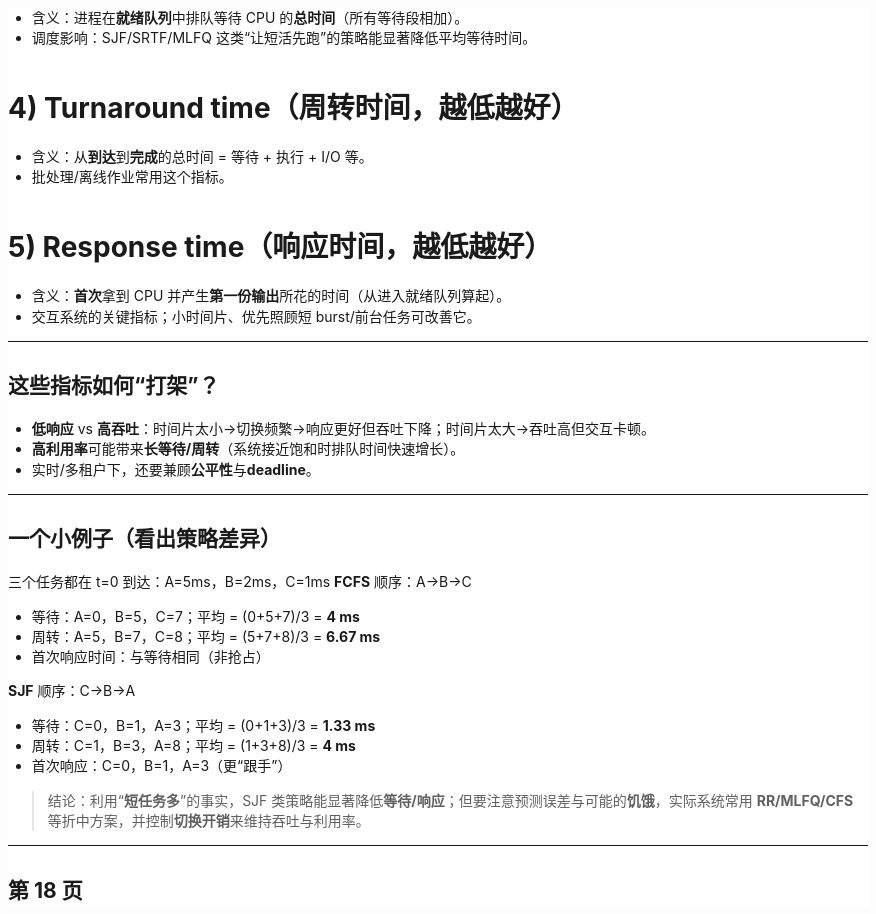 * 含义：进程在**就绪队列**中排队等待 CPU 的**总时间**（所有等待段相加）。
* 调度影响：SJF/SRTF/MLFQ 这类“让短活先跑”的策略能显著降低平均等待时间。

# 4) Turnaround time（周转时间，越低越好）

* 含义：从**到达**到**完成**的总时间 = 等待 + 执行 + I/O 等。
* 批处理/离线作业常用这个指标。

# 5) Response time（响应时间，越低越好）

* 含义：**首次**拿到 CPU 并产生**第一份输出**所花的时间（从进入就绪队列算起）。
* 交互系统的关键指标；小时间片、优先照顾短 burst/前台任务可改善它。

---

## 这些指标如何“打架”？

* **低响应** vs **高吞吐**：时间片太小→切换频繁→响应更好但吞吐下降；时间片太大→吞吐高但交互卡顿。
* **高利用率**可能带来**长等待/周转**（系统接近饱和时排队时间快速增长）。
* 实时/多租户下，还要兼顾**公平性**与**deadline**。

---

## 一个小例子（看出策略差异）

三个任务都在 t=0 到达：A=5ms，B=2ms，C=1ms
**FCFS** 顺序：A→B→C

* 等待：A=0，B=5，C=7；平均 = (0+5+7)/3 = **4 ms**
* 周转：A=5，B=7，C=8；平均 = (5+7+8)/3 = **6.67 ms**
* 首次响应时间：与等待相同（非抢占）

**SJF** 顺序：C→B→A

* 等待：C=0，B=1，A=3；平均 = (0+1+3)/3 = **1.33 ms**
* 周转：C=1，B=3，A=8；平均 = (1+3+8)/3 = **4 ms**
* 首次响应：C=0，B=1，A=3（更“跟手”）

> 结论：利用“**短任务多**”的事实，SJF 类策略能显著降低**等待/响应**；但要注意预测误差与可能的**饥饿**，实际系统常用 **RR/MLFQ/CFS** 等折中方案，并控制**切换开销**来维持吞吐与利用率。


---

## 第 18 页
